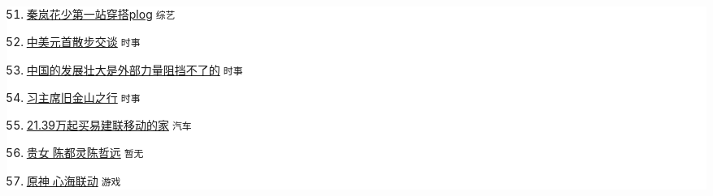 51. [秦岚花少第一站穿搭plog](https://m.weibo.cn/search?containerid=100103type%3D1%26t%3D10%26q%3D%23%E7%A7%A6%E5%B2%9A%E8%8A%B1%E5%B0%91%E7%AC%AC%E4%B8%80%E7%AB%99%E7%A9%BF%E6%90%ADplog%23&stream_entry_id=31&isnewpage=1&extparam=seat%3D1%26lcate%3D5001%26realpos%3D48%26filter_type%3Drealtimehot%26q%3D%2523%25E7%25A7%25A6%25E5%25B2%259A%25E8%258A%25B1%25E5%25B0%2591%25E7%25AC%25AC%25E4%25B8%2580%25E7%25AB%2599%25E7%25A9%25BF%25E6%2590%25ADplog%2523%26flag%3D1%26dgr%3D0%26stream_entry_id%3D31%26band_rank%3D48%26c_type%3D31%26pos%3D49%26cate%3D5001%26display_time%3D1700118245%26pre_seqid%3D1700118245004028614231) `综艺` 

52. [中美元首散步交谈](https://m.weibo.cn/search?containerid=100103type%3D1%26t%3D10%26q%3D%23%E4%B8%AD%E7%BE%8E%E5%85%83%E9%A6%96%E6%95%A3%E6%AD%A5%E4%BA%A4%E8%B0%88%23&stream_entry_id=31&isnewpage=1&extparam=seat%3D1%26lcate%3D5001%26realpos%3D49%26filter_type%3Drealtimehot%26q%3D%2523%25E4%25B8%25AD%25E7%25BE%258E%25E5%2585%2583%25E9%25A6%2596%25E6%2595%25A3%25E6%25AD%25A5%25E4%25BA%25A4%25E8%25B0%2588%2523%26flag%3D0%26dgr%3D0%26stream_entry_id%3D31%26band_rank%3D49%26c_type%3D31%26pos%3D50%26cate%3D5001%26display_time%3D1700118245%26pre_seqid%3D1700118245004028614231) `时事` 

53. [中国的发展壮大是外部力量阻挡不了的](https://m.weibo.cn/search?containerid=100103type%3D1%26t%3D10%26q%3D%23%E4%B8%AD%E5%9B%BD%E7%9A%84%E5%8F%91%E5%B1%95%E5%A3%AE%E5%A4%A7%E6%98%AF%E5%A4%96%E9%83%A8%E5%8A%9B%E9%87%8F%E9%98%BB%E6%8C%A1%E4%B8%8D%E4%BA%86%E7%9A%84%23&stream_entry_id=31&isnewpage=1&extparam=seat%3D1%26lcate%3D5001%26realpos%3D50%26filter_type%3Drealtimehot%26q%3D%2523%25E4%25B8%25AD%25E5%259B%25BD%25E7%259A%2584%25E5%258F%2591%25E5%25B1%2595%25E5%25A3%25AE%25E5%25A4%25A7%25E6%2598%25AF%25E5%25A4%2596%25E9%2583%25A8%25E5%258A%259B%25E9%2587%258F%25E9%2598%25BB%25E6%258C%25A1%25E4%25B8%258D%25E4%25BA%2586%25E7%259A%2584%2523%26flag%3D0%26dgr%3D0%26stream_entry_id%3D31%26band_rank%3D50%26c_type%3D31%26pos%3D51%26cate%3D5001%26display_time%3D1700118245%26pre_seqid%3D1700118245004028614231) `时事` 

54. [习主席旧金山之行](https://m.weibo.cn/search?containerid=100103type%3D1%26t%3D10%26q%3D%23%E4%B9%A0%E4%B8%BB%E5%B8%AD%E6%97%A7%E9%87%91%E5%B1%B1%E4%B9%8B%E8%A1%8C%23&stream_entry_id=51&isnewpage=1&extparam=seat%3D1%26q%3D%2523%25E4%25B9%25A0%25E4%25B8%25BB%25E5%25B8%25AD%25E6%2597%25A7%25E9%2587%2591%25E5%25B1%25B1%25E4%25B9%258B%25E8%25A1%258C%2523%26filter_type%3Drealtimehot%26stream_entry_id%3D51%26c_type%3D51%26pos%3D0%26cate%3D10103%26dgr%3D0%26display_time%3D1700114691%26pre_seqid%3D1700114691567015734172) `时事` 

55. [21.39万起买易建联移动的家](https://m.weibo.cn/search?containerid=100103type%3D1%26t%3D10%26q%3D%2321.39%E4%B8%87%E8%B5%B7%E4%B9%B0%E6%98%93%E5%BB%BA%E8%81%94%E7%A7%BB%E5%8A%A8%E7%9A%84%E5%AE%B6%23&stream_entry_id=31&isnewpage=1&extparam=seat%3D1%26topic_ad%3D1%26lcate%3D5001%26stream_entry_id%3D31%26c_type%3D31%26q%3D%252321.39%25E4%25B8%2587%25E8%25B5%25B7%25E4%25B9%25B0%25E6%2598%2593%25E5%25BB%25BA%25E8%2581%2594%25E7%25A7%25BB%25E5%258A%25A8%25E7%259A%2584%25E5%25AE%25B6%2523%26dgr%3D0%26filter_type%3Drealtimehot%26adid%3D211461%26is_ad_pos%3D1%26band_rank%3D4%26pos%3D3%26cate%3D5001%26display_time%3D1700114691%26pre_seqid%3D1700114691567015734172) `汽车` 

56. [贵女 陈都灵陈哲远](https://m.weibo.cn/search?containerid=100103type%3D1%26t%3D10%26q%3D%E8%B4%B5%E5%A5%B3+%E9%99%88%E9%83%BD%E7%81%B5%E9%99%88%E5%93%B2%E8%BF%9C&stream_entry_id=31&isnewpage=1&extparam=seat%3D1%26lcate%3D5001%26c_type%3D31%26q%3D%25E8%25B4%25B5%25E5%25A5%25B3%2520%25E9%2599%2588%25E9%2583%25BD%25E7%2581%25B5%25E9%2599%2588%25E5%2593%25B2%25E8%25BF%259C%26cate%3D5001%26dgr%3D0%26stream_entry_id%3D31%26filter_type%3Drealtimehot%26band_rank%3D22%26realpos%3D22%26flag%3D0%26pos%3D22%26display_time%3D1700114691%26pre_seqid%3D1700114691567015734172) `暂无` 

57. [原神 心海联动](https://m.weibo.cn/search?containerid=100103type%3D1%26t%3D10%26q%3D%23%E5%8E%9F%E7%A5%9E+%E5%BF%83%E6%B5%B7%E8%81%94%E5%8A%A8%23&stream_entry_id=31&isnewpage=1&extparam=seat%3D1%26lcate%3D5001%26c_type%3D31%26q%3D%2523%25E5%258E%259F%25E7%25A5%259E%2520%25E5%25BF%2583%25E6%25B5%25B7%25E8%2581%2594%25E5%258A%25A8%2523%26cate%3D5001%26dgr%3D0%26stream_entry_id%3D31%26filter_type%3Drealtimehot%26band_rank%3D25%26realpos%3D25%26flag%3D0%26pos%3D25%26display_time%3D1700114691%26pre_seqid%3D1700114691567015734172) `游戏` 
